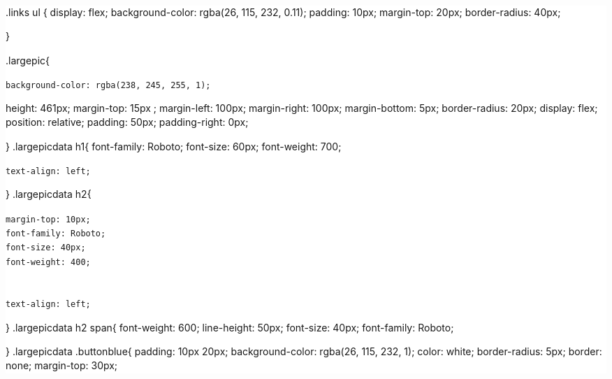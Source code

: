 


.links ul {
    display: flex;
    background-color: rgba(26, 115, 232, 0.11);
    padding: 10px;
    margin-top: 20px;
    border-radius: 40px;
    
}

.largepic{
   
    background-color: rgba(238, 245, 255, 1);
   height: 461px;
   margin-top: 15px ;
   margin-left: 100px;
   margin-right: 100px;
   margin-bottom: 5px;
   border-radius: 20px;
   display: flex;
   position: relative;
   padding: 50px;
   padding-right: 0px;
 
    
    

}
.largepicdata h1{
    font-family: Roboto;
    font-size: 60px;
    font-weight: 700;
    
    text-align: left;
    

}
.largepicdata h2{
    
    margin-top: 10px;
    font-family: Roboto;
    font-size: 40px;
    font-weight: 400;
    
    
    text-align: left;

}
.largepicdata h2 span{
    font-weight: 600;
    line-height: 50px;
    font-size: 40px;
    font-family: Roboto;

}
.largepicdata .buttonblue{
    padding: 10px 20px;
    background-color: rgba(26, 115, 232, 1);
    color: white;
    border-radius: 5px;
    border: none;
    margin-top: 30px;
    